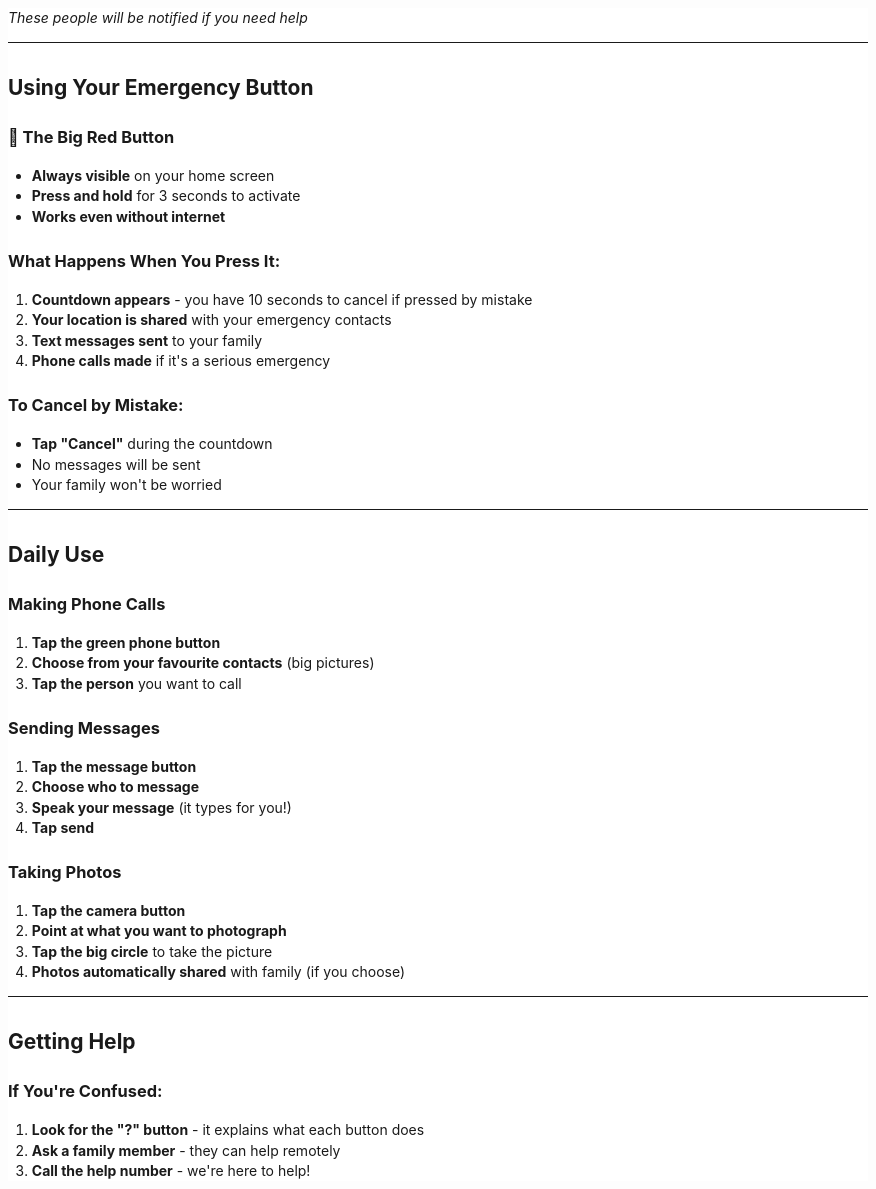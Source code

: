 *These people will be notified if you need help*

---

## Using Your Emergency Button

### 🚨 The Big Red Button
- **Always visible** on your home screen
- **Press and hold** for 3 seconds to activate
- **Works even without internet**

### What Happens When You Press It:
1. **Countdown appears** - you have 10 seconds to cancel if pressed by mistake
2. **Your location is shared** with your emergency contacts
3. **Text messages sent** to your family
4. **Phone calls made** if it's a serious emergency

### To Cancel by Mistake:
- **Tap "Cancel"** during the countdown
- No messages will be sent
- Your family won't be worried

---

## Daily Use

### Making Phone Calls
1. **Tap the green phone button**
2. **Choose from your favourite contacts** (big pictures)
3. **Tap the person** you want to call

### Sending Messages
1. **Tap the message button**
2. **Choose who to message**
3. **Speak your message** (it types for you!)
4. **Tap send**

### Taking Photos
1. **Tap the camera button**
2. **Point at what you want to photograph**
3. **Tap the big circle** to take the picture
4. **Photos automatically shared** with family (if you choose)

---

## Getting Help

### If You're Confused:
1. **Look for the "?" button** - it explains what each button does
2. **Ask a family member** - they can help remotely
3. **Call the help number** - we're here to help!
